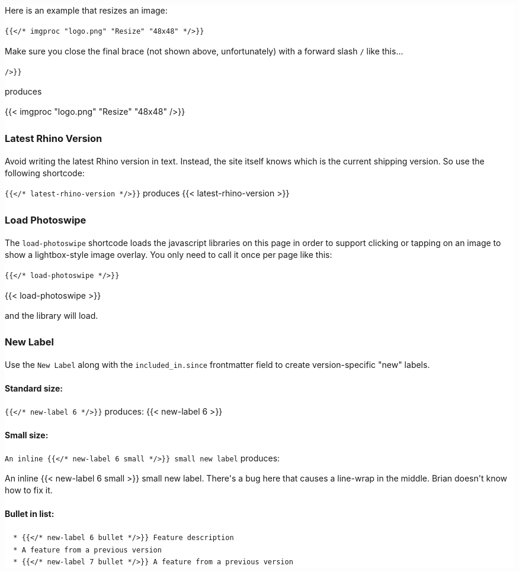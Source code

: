Here is an example that resizes an image:
```
{{</* imgproc "logo.png" "Resize" "48x48" */>}}
```

Make sure you close the final brace (not shown above, unfortunately) with a forward slash `/` like this...
```
/>}}
```

produces

{{< imgproc "logo.png" "Resize" "48x48" />}}

### Latest Rhino Version

Avoid writing the latest Rhino version in text.  Instead, the site itself knows which is the current shipping version.  So use the following shortcode:

`{{</* latest-rhino-version */>}}` produces {{< latest-rhino-version >}}

### Load Photoswipe

The `load-photoswipe` shortcode loads the javascript libraries on this page in order to support clicking or tapping on an image to show a lightbox-style image overlay.  You only need to call it once per page like this:

```
{{</* load-photoswipe */>}}
```

{{< load-photoswipe >}}

and the library will load.

### New Label

Use the `New Label` along with the `included_in.since` frontmatter field to create version-specific "new" labels.

#### Standard size:

`{{</* new-label 6 */>}}` produces: {{< new-label 6 >}}

#### Small size:

`An inline {{</* new-label 6 small */>}} small new label` produces: 

An inline {{< new-label 6 small >}} small new label. There's a bug here that causes a line-wrap in the middle. Brian doesn't know how to fix it.


#### Bullet in list:

```  
  * {{</* new-label 6 bullet */>}} Feature description
  * A feature from a previous version
  * {{</* new-label 7 bullet */>}} A feature from a previous version
``` 
